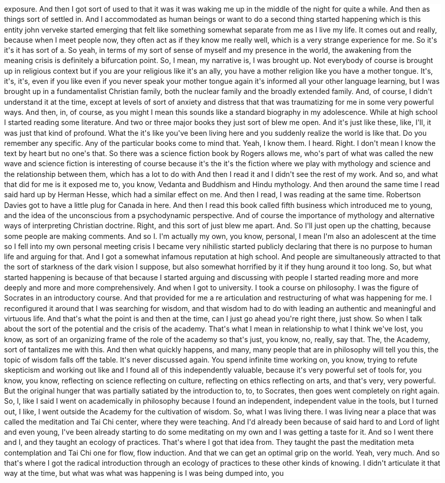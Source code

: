 exposure. And then I got sort of used to that it was it was waking me up in the middle of the night for quite a while. And then as things sort of settled in. And I accommodated as human beings or want to do a second thing started happening which is this entity john verveke started emerging that felt like something somewhat separate from me as I live my life. It comes out and really, because when I meet people now, they often act as if they know me really well, which is a very strange experience for me. So it's it's it has sort of a. So yeah, in terms of my sort of sense of myself and my presence in the world, the awakening from the meaning crisis is definitely a bifurcation point. So, I mean, my narrative is, I was brought up. Not everybody of course is brought up in religious context but if you are your religious like it's an ally, you have a mother religion like you have a mother tongue. It's, it's, it's, even if you like even if you never speak your mother tongue again it's informed all your other language learning, but I was brought up in a fundamentalist Christian family, both the nuclear family and the broadly extended family. And, of course, I didn't understand it at the time, except at levels of sort of anxiety and distress that that was traumatizing for me in some very powerful ways. And then, in, of course, as you might I mean this sounds like a standard biography in my adolescence. While at high school I started reading some literature. And two or three major books they just sort of blew me open. And it's just like these, like, I'll, it was just that kind of profound. What the it's like you've been living here and you suddenly realize the world is like that. Do you remember any specific. Any of the particular books come to mind that. Yeah, I know them. I heard. Right. I don't mean I know the text by heart but no one's that. So there was a science fiction book by Rogers allows me, who's part of what was called the new wave and science fiction is interesting of course because it's the it's the fiction where we play with mythology and science and the relationship between them, which has a lot to do with And then I read it and I didn't see the rest of my work. And so, and what that did for me is it exposed me to, you know, Vedanta and Buddhism and Hindu mythology. And then around the same time I read said hard up by Herman Hesse, which had a similar effect on me. And then I read, I was reading at the same time. Robertson Davies got to have a little plug for Canada in here. And then I read this book called fifth business which introduced me to young, and the idea of the unconscious from a psychodynamic perspective. And of course the importance of mythology and alternative ways of interpreting Christian doctrine. Right, and this sort of just blew me apart. And. So I'll just open up the chatting, because some people are making comments. And so I. I'm actually my own, you know, personal, I mean I'm also an adolescent at the time so I fell into my own personal meeting crisis I became very nihilistic started publicly declaring that there is no purpose to human life and arguing for that. And I got a somewhat infamous reputation at high school. And people are simultaneously attracted to that the sort of starkness of the dark vision I suppose, but also somewhat horrified by it if they hung around it too long. So, but what started happening is because of that because I started arguing and discussing with people I started reading more and more deeply and more and more comprehensively. And when I got to university. I took a course on philosophy. I was the figure of Socrates in an introductory course. And that provided for me a re articulation and restructuring of what was happening for me. I reconfigured it around that I was searching for wisdom, and that wisdom had to do with leading an authentic and meaningful and virtuous life. And that's what the point is and then at the time, can I just go ahead you're right there, just show. So when I talk about the sort of the potential and the crisis of the academy. That's what I mean in relationship to what I think we've lost, you know, as sort of an organizing frame of the role of the academy so that's just, you know, no, really, say that. The, the Academy, sort of tantalizes me with this. And then what quickly happens, and many, many people that are in philosophy will tell you this, the topic of wisdom falls off the table. It's never discussed again. You spend infinite time working on, you know, trying to refute skepticism and working out like and I found all of this independently valuable, because it's very powerful set of tools for, you know, you know, reflecting on science reflecting on culture, reflecting on ethics reflecting on arts, and that's very, very powerful. But the original hunger that was partially satiated by the introduction to, to, to Socrates, then goes went completely on right again. So, I, like I said I went on academically in philosophy because I found an independent, independent value in the tools, but I turned out, I like, I went outside the Academy for the cultivation of wisdom. So, what I was living there. I was living near a place that was called the meditation and Tai Chi center, where they were teaching. And I'd already been because of said hard to and Lord of light and even young, I've been already starting to do some meditating on my own and I was getting a taste for it. And so I went there and I, and they taught an ecology of practices. That's where I got that idea from. They taught the past the meditation meta contemplation and Tai Chi one for flow, flow induction. And that we can get an optimal grip on the world. Yeah, very much. And so that's where I got the radical introduction through an ecology of practices to these other kinds of knowing. I didn't articulate it that way at the time, but what was what was happening is I was being dumped into, you